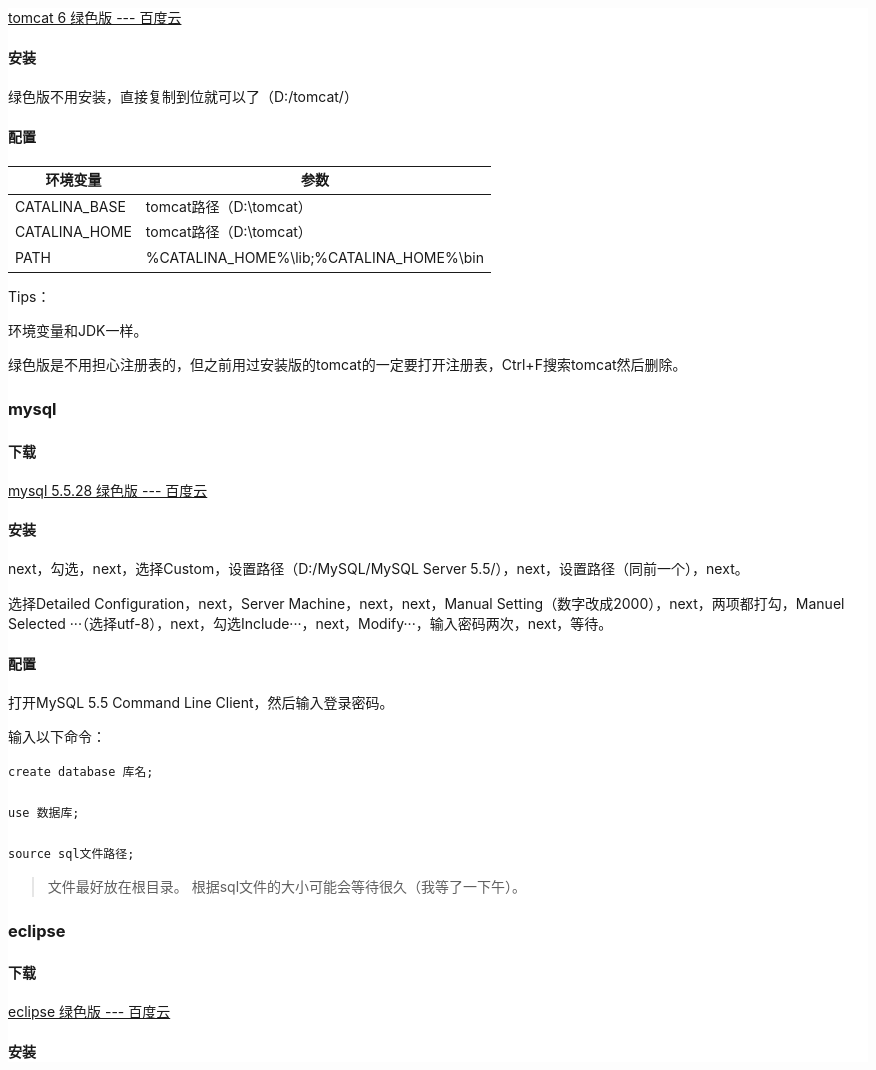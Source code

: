 [tomcat 6 绿色版 --- 百度云][1]

#### 安装

绿色版不用安装，直接复制到位就可以了（D:/tomcat/）

#### 配置

|  环境变量   |  参数   |
| --- | --- |
|  CATALINA_BASE   |  tomcat路径（D:\tomcat）   |
|  CATALINA_HOME   |  tomcat路径（D:\tomcat）   |
|  PATH   |  %CATALINA_HOME%\lib;%CATALINA_HOME%\bin   |

Tips：

环境变量和JDK一样。

绿色版是不用担心注册表的，但之前用过安装版的tomcat的一定要打开注册表，Ctrl+F搜索tomcat然后删除。

### mysql

#### 下载

[mysql 5.5.28 绿色版 --- 百度云][1]

#### 安装

next，勾选，next，选择Custom，设置路径（D:/MySQL/MySQL Server 5.5/），next，设置路径（同前一个），next。

选择Detailed Configuration，next，Server Machine，next，next，Manual Setting（数字改成2000），next，两项都打勾，Manuel Selected ···（选择utf-8），next，勾选Include···，next，Modify···，输入密码两次，next，等待。

#### 配置

打开MySQL 5.5 Command Line Client，然后输入登录密码。

输入以下命令：

	create database 库名;
	
	use 数据库;
	
    source sql文件路径;

> 文件最好放在根目录。
> 根据sql文件的大小可能会等待很久（我等了一下午）。

### eclipse

#### 下载

[eclipse 绿色版 --- 百度云][1]

#### 安装


  [1]: http://pan.baidu.com/s/1pLzZT8J
  [2]: http://pan.baidu.com/s/1jI6VIj8
  [3]: http://pan.baidu.com/s/1mi6luXE